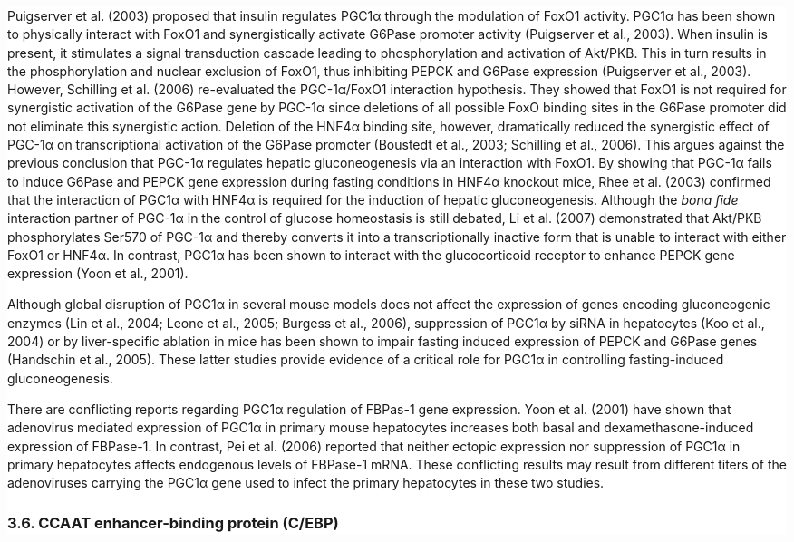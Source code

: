 Puigserver et al. (2003) proposed that insulin regulates PGC1α through the modulation of FoxO1 activity. PGC1α has been shown to physically interact with FoxO1 and synergistically activate G6Pase promoter activity (Puigserver et al., 2003). When insulin is present, it stimulates a signal transduction cascade leading to phosphorylation and activation of Akt/PKB. This in turn results in the phosphorylation and nuclear exclusion of FoxO1, thus inhibiting PEPCK and G6Pase expression (Puigserver et al., 2003). However, Schilling et al. (2006) re-evaluated the PGC-1α/FoxO1 interaction hypothesis. They showed that FoxO1 is not required for synergistic activation of the G6Pase gene by PGC-1α since deletions of all possible FoxO binding sites in the G6Pase promoter did not eliminate this synergistic action. Deletion of the HNF4α binding site, however, dramatically reduced the synergistic effect of PGC-1α on transcriptional activation of the G6Pase promoter (Boustedt et al., 2003; Schilling et al., 2006). This argues against the previous conclusion that PGC-1α regulates hepatic gluconeogenesis via an interaction with FoxO1. By showing that PGC-1α fails to induce G6Pase and PEPCK gene expression during fasting conditions in HNF4α knockout mice, Rhee et al. (2003) confirmed that the interaction of PGC1α with HNF4α is required for the induction of hepatic gluconeogenesis. Although the *bona fide* interaction partner of PGC-1α in the control of glucose homeostasis is still debated, Li et al. (2007) demonstrated that Akt/PKB phosphorylates Ser570 of PGC-1α and thereby converts it into a transcriptionally inactive form that is unable to interact with either FoxO1 or HNF4α. In contrast, PGC1α has been shown to interact with the glucocorticoid receptor to enhance PEPCK gene expression (Yoon et al., 2001).

Although global disruption of PGC1α in several mouse models does not affect the expression of genes encoding gluconeogenic enzymes (Lin et al., 2004; Leone et al., 2005; Burgess et al., 2006), suppression of PGC1α by siRNA in hepatocytes (Koo et al., 2004) or by liver-specific ablation in mice has been shown to impair fasting induced expression of PEPCK and G6Pase genes (Handschin et al., 2005). These latter studies provide evidence of a critical role for PGC1α in controlling fasting-induced gluconeogenesis.

There are conflicting reports regarding PGC1α regulation of FBPas-1 gene expression. Yoon et al. (2001) have shown that adenovirus mediated expression of PGC1α in primary mouse hepatocytes increases both basal and dexamethasone-induced expression of FBPase-1. In contrast, Pei et al. (2006) reported that neither ectopic expression nor suppression of PGC1α in primary hepatocytes affects endogenous levels of FBPase-1 mRNA. These conflicting results may result from different titers of the adenoviruses carrying the PGC1α gene used to infect the primary hepatocytes in these two studies.

### 3.6. CCAAT enhancer-binding protein (C/EBP)
